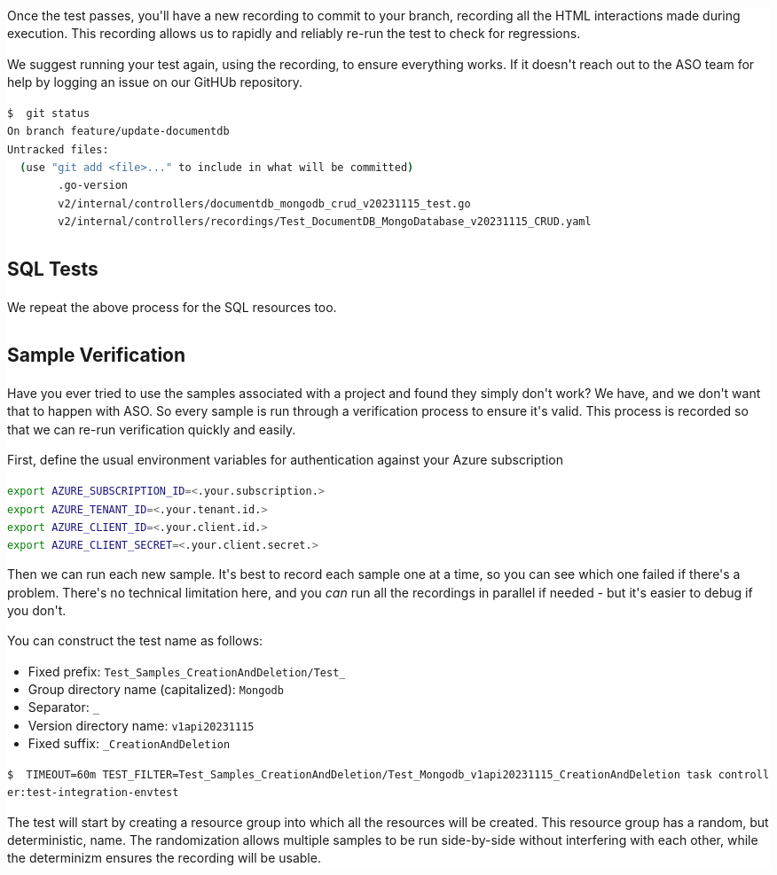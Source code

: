 Once the test passes, you'll have a new recording to commit to your branch, recording all the HTML interactions made during execution. This recording allows us to rapidly and reliably re-run the test to check for regressions.

We suggest running your test again, using the recording, to ensure everything works. If it doesn't reach out to the ASO team for help by logging an issue on our GitHUb repository.

``` bash
$  git status
On branch feature/update-documentdb
Untracked files:
  (use "git add <file>..." to include in what will be committed)
        .go-version
        v2/internal/controllers/documentdb_mongodb_crud_v20231115_test.go
        v2/internal/controllers/recordings/Test_DocumentDB_MongoDatabase_v20231115_CRUD.yaml
```

## SQL Tests

We repeat the above process for the SQL resources too.

## Sample Verification

Have you ever tried to use the samples associated with a project and found they simply don't work? We have, and we don't want that to happen with ASO. So every sample is run through a verification process to ensure it's valid. This process is recorded so that we can re-run verification quickly and easily.

First, define the usual environment variables for authentication against your Azure subscription

``` bash
export AZURE_SUBSCRIPTION_ID=<.your.subscription.>
export AZURE_TENANT_ID=<.your.tenant.id.>
export AZURE_CLIENT_ID=<.your.client.id.>
export AZURE_CLIENT_SECRET=<.your.client.secret.>
```

Then we can run each new sample. It's best to record each sample one at a time, so you can see which one failed if there's a problem. There's no technical limitation here, and you _can_ run all the recordings in parallel if needed - but it's easier to debug if you don't.

You can construct the test name as follows:

* Fixed prefix: `Test_Samples_CreationAndDeletion/Test_`
* Group directory name (capitalized): `Mongodb`
* Separator: `_`
* Version directory name: `v1api20231115`
* Fixed suffix: `_CreationAndDeletion`


``` bash
$  TIMEOUT=60m TEST_FILTER=Test_Samples_CreationAndDeletion/Test_Mongodb_v1api20231115_CreationAndDeletion task controller:test-integration-envtest
```

The test will start by creating a resource group into which all the resources will be created. This resource group has a random, but deterministic, name. The randomization allows multiple samples to be run side-by-side without interfering with each other, while the determinizm ensures the recording will be usable. 

